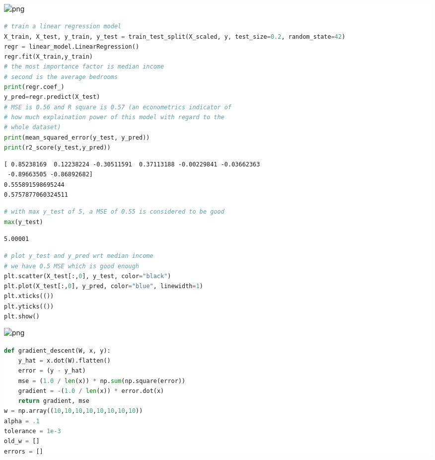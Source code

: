     
![png](linreg_files/linreg_3_0.png)
    



```python
# train a linear regression model
X_train, X_test, y_train, y_test = train_test_split(X_scaled, y, test_size=0.2, random_state=42)
regr = linear_model.LinearRegression()
regr.fit(X_train,y_train)
# the most importance factor is median income
# second is the average bedrooms
print(regr.coef_)
y_pred=regr.predict(X_test)
# MSE is 0.56 and R square is 0.57 (an econometrics indicator of
# how much explaination power of this model with regard to the 
# whole dataset)
print(mean_squared_error(y_test, y_pred))
print(r2_score(y_test,y_pred))
```

    [ 0.85238169  0.12238224 -0.30511591  0.37113188 -0.00229841 -0.03662363
     -0.89663505 -0.86892682]
    0.555891598695244
    0.5757877060324511



```python
# with max y_test of 5, a MSE of 0.55 is considered to be good
max(y_test)
```




    5.00001




```python
# plot y_test and y_pred wrt median income
# we have 0.5 MSE which is good enough
plt.scatter(X_test[:,0], y_test, color="black")
plt.plot(X_test[:,0], y_pred, color="blue", linewidth=1)
plt.xticks(())
plt.yticks(())
plt.show()
```


    
![png](linreg_files/linreg_6_0.png)
    



```python
def gradient_descent(W, x, y):
    y_hat = x.dot(W).flatten()
    error = (y - y_hat)
    mse = (1.0 / len(x)) * np.sum(np.square(error))
    gradient = -(1.0 / len(x)) * error.dot(x)
    return gradient, mse
w = np.array((10,10,10,10,10,10,10,10))
alpha = .1
tolerance = 1e-3
old_w = []
errors = []
```
